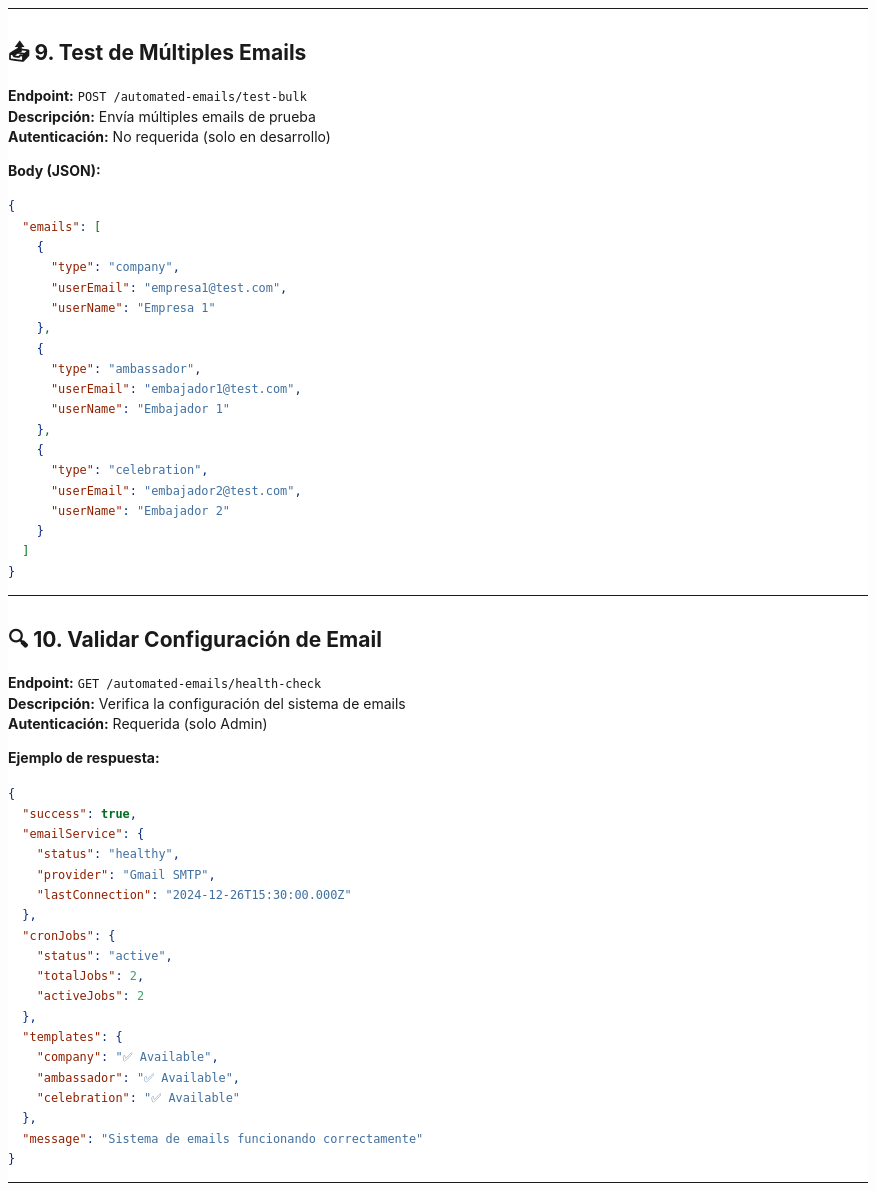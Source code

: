 
---

## 📤 9. Test de Múltiples Emails

**Endpoint:** `POST /automated-emails/test-bulk`  
**Descripción:** Envía múltiples emails de prueba  
**Autenticación:** No requerida (solo en desarrollo)

**Body (JSON):**

```json
{
  "emails": [
    {
      "type": "company",
      "userEmail": "empresa1@test.com",
      "userName": "Empresa 1"
    },
    {
      "type": "ambassador",
      "userEmail": "embajador1@test.com",
      "userName": "Embajador 1"
    },
    {
      "type": "celebration",
      "userEmail": "embajador2@test.com",
      "userName": "Embajador 2"
    }
  ]
}
```

---

## 🔍 10. Validar Configuración de Email

**Endpoint:** `GET /automated-emails/health-check`  
**Descripción:** Verifica la configuración del sistema de emails  
**Autenticación:** Requerida (solo Admin)

**Ejemplo de respuesta:**

```json
{
  "success": true,
  "emailService": {
    "status": "healthy",
    "provider": "Gmail SMTP",
    "lastConnection": "2024-12-26T15:30:00.000Z"
  },
  "cronJobs": {
    "status": "active",
    "totalJobs": 2,
    "activeJobs": 2
  },
  "templates": {
    "company": "✅ Available",
    "ambassador": "✅ Available",
    "celebration": "✅ Available"
  },
  "message": "Sistema de emails funcionando correctamente"
}
```

---